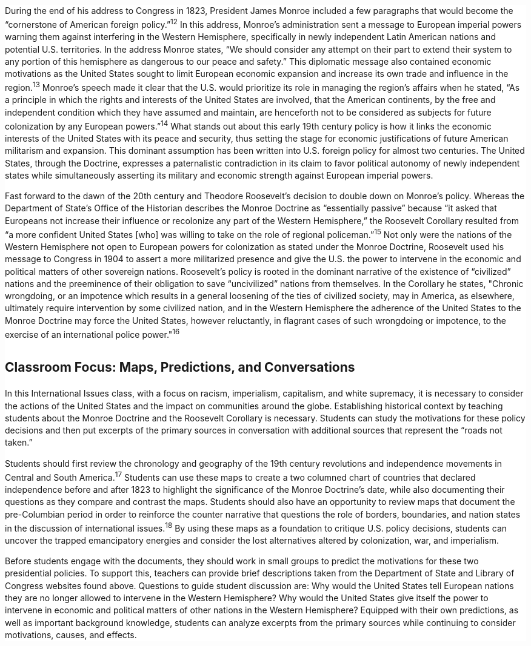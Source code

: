 <p>During the end of his address to Congress in 1823, President James Monroe included a few paragraphs that would become the &ldquo;cornerstone of American foreign policy.&rdquo;<sup>12</sup> In this address, Monroe&rsquo;s administration sent a message to European imperial powers warning them against interfering in the Western Hemisphere, specifically in newly independent Latin American nations and potential U.S. territories. In the address Monroe states, &ldquo;We should consider any attempt on their part to extend their system to any portion of this hemisphere as dangerous to our peace and safety.&rdquo; This diplomatic message also contained economic motivations as the United States sought to limit European economic expansion and increase its own trade and influence in the region.<sup>13</sup> Monroe&rsquo;s speech made it clear that the U.S. would prioritize its role in managing the region&rsquo;s affairs when he stated, &ldquo;As a principle in which the rights and interests of the United States are involved, that the American continents, by the free and independent condition which they have assumed and maintain, are henceforth not to be considered as subjects for future colonization by any European powers.&rdquo;<sup>14</sup> What stands out about this early 19th century policy is how it links the economic interests of the United States with its peace and security, thus setting the stage for economic justifications of future American militarism and expansion. This dominant assumption has been written into U.S. foreign policy for almost two centuries. The United States, through the Doctrine, expresses a paternalistic contradiction in its claim to favor political autonomy of newly independent states while simultaneously asserting its military and economic strength against European imperial powers.</p>
<p>Fast forward to the dawn of the 20th century and Theodore Roosevelt&rsquo;s decision to double down on Monroe&rsquo;s policy. Whereas the Department of State&rsquo;s Office of the Historian describes the Monroe Doctrine as &ldquo;essentially passive&rdquo; because &ldquo;it asked that Europeans not increase their influence or recolonize any part of the Western Hemisphere,&rdquo; the Roosevelt Corollary resulted from &ldquo;a more confident United States [who] was willing to take on the role of regional policeman.&rdquo;<sup>15</sup> Not only were the nations of the Western Hemisphere not open to European powers for colonization as stated under the Monroe Doctrine, Roosevelt used his message to Congress in 1904 to assert a more militarized presence and give the U.S. the power to intervene in the economic and political matters of other sovereign nations. Roosevelt&rsquo;s policy is rooted in the dominant narrative of the existence of &ldquo;civilized&rdquo; nations and the preeminence of their obligation to save &ldquo;uncivilized&rdquo; nations from themselves. In the Corollary he states, "Chronic wrongdoing, or an impotence which results in a general loosening of the ties of civilized society, may in America, as elsewhere, ultimately require intervention by some civilized nation, and in the Western Hemisphere the adherence of the United States to the Monroe Doctrine may force the United States, however reluctantly, in flagrant cases of such wrongdoing or impotence, to the exercise of an international police power."<sup>16</sup></p>
<h2>Classroom Focus: Maps, Predictions, and Conversations</h2>
<p>In this International Issues class, with a focus on racism, imperialism, capitalism, and white supremacy, it is necessary to consider the actions of the United States and the impact on communities around the globe. Establishing historical context by teaching students about the Monroe Doctrine and the Roosevelt Corollary is necessary. Students can study the motivations for these policy decisions and then put excerpts of the primary sources in conversation with additional sources that represent the &ldquo;roads not taken.&rdquo;</p>
<p>Students should first review the chronology and geography of the 19th century revolutions and independence movements in Central and South America.<sup>17</sup> Students can use these maps to create a two columned chart of countries that declared independence before and after 1823 to highlight the significance of the Monroe Doctrine&rsquo;s date, while also documenting their questions as they compare and contrast the maps. Students should also have an opportunity to review maps that document the pre-Columbian period in order to reinforce the counter narrative that questions the role of borders, boundaries, and nation states in the discussion of international issues.<sup>18</sup> By using these maps as a foundation to critique U.S. policy decisions, students can uncover the trapped emancipatory energies and consider the lost alternatives altered by colonization, war, and imperialism.</p>
<p>Before students engage with the documents, they should work in small groups to predict the motivations for these two presidential policies. To support this, teachers can provide brief descriptions taken from the Department of State and Library of Congress websites found above. Questions to guide student discussion are: Why would the United States tell European nations they are no longer allowed to intervene in the Western Hemisphere? Why would the United States give itself the power to intervene in economic and political matters of other nations in the Western Hemisphere? Equipped with their own predictions, as well as important background knowledge, students can analyze excerpts from the primary sources while continuing to consider motivations, causes, and effects.</p>